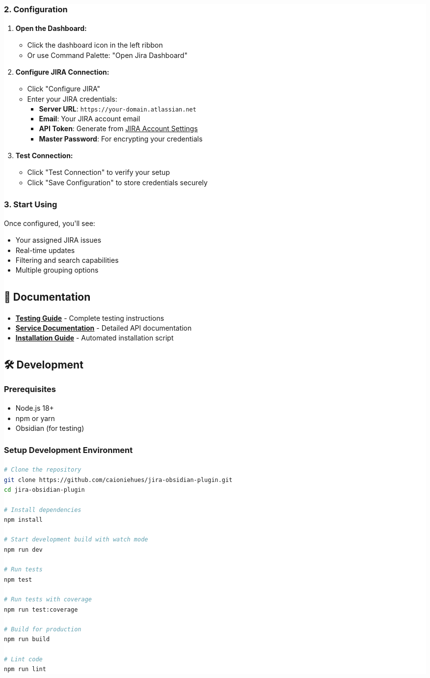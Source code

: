 ### 2. Configuration

1. **Open the Dashboard:**
   - Click the dashboard icon in the left ribbon
   - Or use Command Palette: "Open Jira Dashboard"

2. **Configure JIRA Connection:**
   - Click "Configure JIRA"
   - Enter your JIRA credentials:
     - **Server URL**: `https://your-domain.atlassian.net`
     - **Email**: Your JIRA account email
     - **API Token**: Generate from [JIRA Account Settings](https://id.atlassian.com/manage-profile/security/api-tokens)
     - **Master Password**: For encrypting your credentials

3. **Test Connection:**
   - Click "Test Connection" to verify your setup
   - Click "Save Configuration" to store credentials securely

### 3. Start Using

Once configured, you'll see:
- Your assigned JIRA issues
- Real-time updates
- Filtering and search capabilities
- Multiple grouping options

## 📖 Documentation

- **[Testing Guide](TESTING_GUIDE.md)** - Complete testing instructions
- **[Service Documentation](src/services/README.md)** - Detailed API documentation
- **[Installation Guide](install-to-obsidian.sh)** - Automated installation script

## 🛠️ Development

### Prerequisites
- Node.js 18+ 
- npm or yarn
- Obsidian (for testing)

### Setup Development Environment

```bash
# Clone the repository
git clone https://github.com/caioniehues/jira-obsidian-plugin.git
cd jira-obsidian-plugin

# Install dependencies
npm install

# Start development build with watch mode
npm run dev

# Run tests
npm test

# Run tests with coverage
npm run test:coverage

# Build for production
npm run build

# Lint code
npm run lint
```